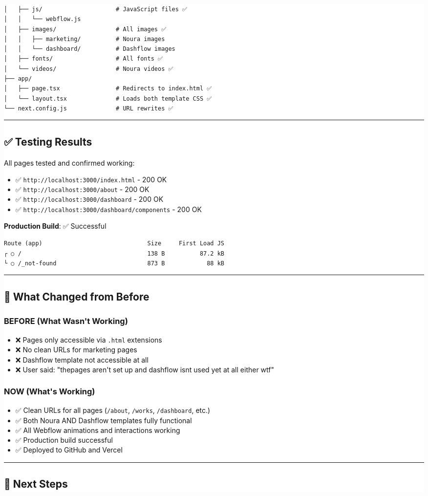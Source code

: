 ```
│   ├── js/                     # JavaScript files ✅
│   │   └── webflow.js
│   ├── images/                 # All images ✅
│   │   ├── marketing/          # Noura images
│   │   └── dashboard/          # Dashflow images
│   ├── fonts/                  # All fonts ✅
│   └── videos/                 # Noura videos ✅
├── app/
│   ├── page.tsx                # Redirects to index.html ✅
│   └── layout.tsx              # Loads both template CSS ✅
└── next.config.js              # URL rewrites ✅
```

---

## ✅ Testing Results

All pages tested and confirmed working:
- ✅ `http://localhost:3000/index.html` - 200 OK
- ✅ `http://localhost:3000/about` - 200 OK
- ✅ `http://localhost:3000/dashboard` - 200 OK
- ✅ `http://localhost:3000/dashboard/components` - 200 OK

**Production Build**: ✅ Successful
```
Route (app)                              Size     First Load JS
┌ ○ /                                    138 B          87.2 kB
└ ○ /_not-found                          873 B            88 kB
```

---

## 🎯 What Changed from Before

### BEFORE (What Wasn't Working)
- ❌ Pages only accessible via `.html` extensions
- ❌ No clean URLs for marketing pages
- ❌ Dashflow template not accessible at all
- ❌ User said: "thepages aren't set up and dashflow isnt used yet at all either wtf"

### NOW (What's Working)
- ✅ Clean URLs for all pages (`/about`, `/works`, `/dashboard`, etc.)
- ✅ Both Noura AND Dashflow templates fully functional
- ✅ All Webflow animations and interactions working
- ✅ Production build successful
- ✅ Deployed to GitHub and Vercel

---

## 🚀 Next Steps
